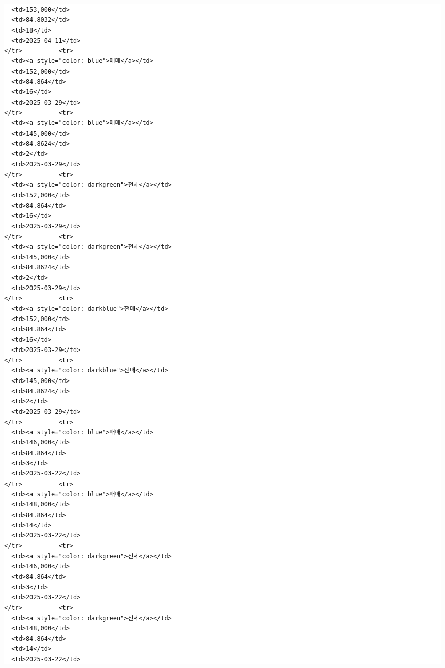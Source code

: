       <td>153,000</td>
      <td>84.8032</td>
      <td>18</td>
      <td>2025-04-11</td>
    </tr>          <tr>
      <td><a style="color: blue">매매</a></td>
      <td>152,000</td>
      <td>84.864</td>
      <td>16</td>
      <td>2025-03-29</td>
    </tr>          <tr>
      <td><a style="color: blue">매매</a></td>
      <td>145,000</td>
      <td>84.8624</td>
      <td>2</td>
      <td>2025-03-29</td>
    </tr>          <tr>
      <td><a style="color: darkgreen">전세</a></td>
      <td>152,000</td>
      <td>84.864</td>
      <td>16</td>
      <td>2025-03-29</td>
    </tr>          <tr>
      <td><a style="color: darkgreen">전세</a></td>
      <td>145,000</td>
      <td>84.8624</td>
      <td>2</td>
      <td>2025-03-29</td>
    </tr>          <tr>
      <td><a style="color: darkblue">전매</a></td>
      <td>152,000</td>
      <td>84.864</td>
      <td>16</td>
      <td>2025-03-29</td>
    </tr>          <tr>
      <td><a style="color: darkblue">전매</a></td>
      <td>145,000</td>
      <td>84.8624</td>
      <td>2</td>
      <td>2025-03-29</td>
    </tr>          <tr>
      <td><a style="color: blue">매매</a></td>
      <td>146,000</td>
      <td>84.864</td>
      <td>3</td>
      <td>2025-03-22</td>
    </tr>          <tr>
      <td><a style="color: blue">매매</a></td>
      <td>148,000</td>
      <td>84.864</td>
      <td>14</td>
      <td>2025-03-22</td>
    </tr>          <tr>
      <td><a style="color: darkgreen">전세</a></td>
      <td>146,000</td>
      <td>84.864</td>
      <td>3</td>
      <td>2025-03-22</td>
    </tr>          <tr>
      <td><a style="color: darkgreen">전세</a></td>
      <td>148,000</td>
      <td>84.864</td>
      <td>14</td>
      <td>2025-03-22</td>